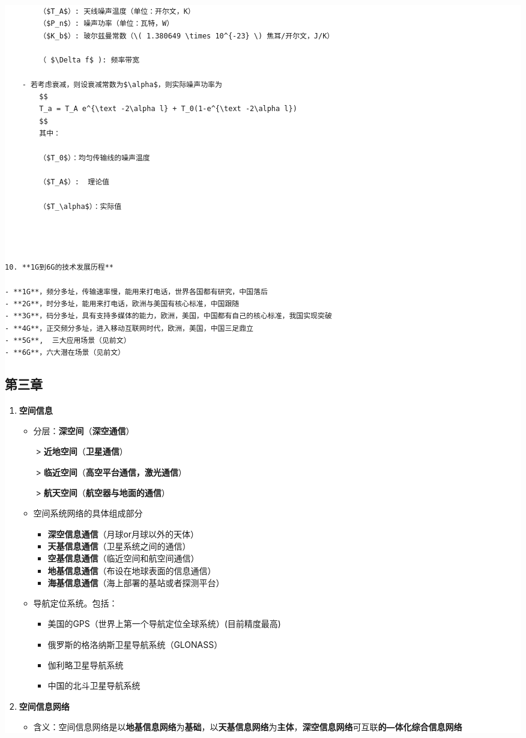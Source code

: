             （$T_A$）: 天线噪声温度（单位：开尔文，K）
            （$P_n$）: 噪声功率（单位：瓦特，W）
            （$K_b$）: 玻尔兹曼常数（\( 1.380649 \times 10^{-23} \) 焦耳/开尔文，J/K）
    
            （ $\Delta f$ ): 频率带宽
    
        - 若考虑衰减，则设衰减常数为$\alpha$，则实际噪声功率为
            $$
            T_a = T_A e^{\text -2\alpha l} + T_0(1-e^{\text -2\alpha l})
            $$
            其中：
    
            （$T_0$）：均匀传输线的噪声温度
    
            （$T_A$）:  理论值
    
            （$T_\alpha$）：实际值
    
            
    
    
    10. **1G到6G的技术发展历程**
    
    - **1G**，频分多址，传输速率慢，能用来打电话，世界各国都有研究，中国落后
    - **2G**，时分多址，能用来打电话，欧洲与美国有核心标准，中国跟随
    - **3G**，码分多址，具有支持多媒体的能力，欧洲，美国，中国都有自己的核心标准，我国实现突破
    - **4G**，正交频分多址，进入移动互联网时代，欧洲，美国，中国三足鼎立
    - **5G**,  三大应用场景（见前文）
    - **6G**，六大潜在场景（见前文）

## 第三章

1. **空间信息**
   
    - 分层：**深空间**（**深空通信**） 
    
        ​	> **近地空间**（**卫星通信**） 
    
        ​	> **临近空间**（**高空平台通信，激光通信**）
    
        ​	> **航天空间**（**航空器与地面的通信**）
    
    - 空间系统网络的具体组成部分 
        - **深空信息通信**（月球or月球以外的天体）
        - **天基信息通信**（卫星系统之间的通信）
        - **空基信息通信**（临近空间和航空间通信）
        - **地基信息通信**（布设在地球表面的信息通信）
        - **海基信息通信**（海上部署的基站或者探测平台）
        
    - 导航定位系统。包括：
    
        - 美国的GPS（世界上第一个导航定位全球系统）(目前精度最高)
    
        - 俄罗斯的格洛纳斯卫星导航系统（GLONASS）
    
        - 伽利略卫星导航系统
    
        - 中国的北斗卫星导航系统
    
2. **空间信息网络**
	- 含义：空间信息网络是以**地基信息网络**为**基础**，以**天基信息网络**为**主体**，**深空信息网络**可互联**的—体化综合信息网络**
	